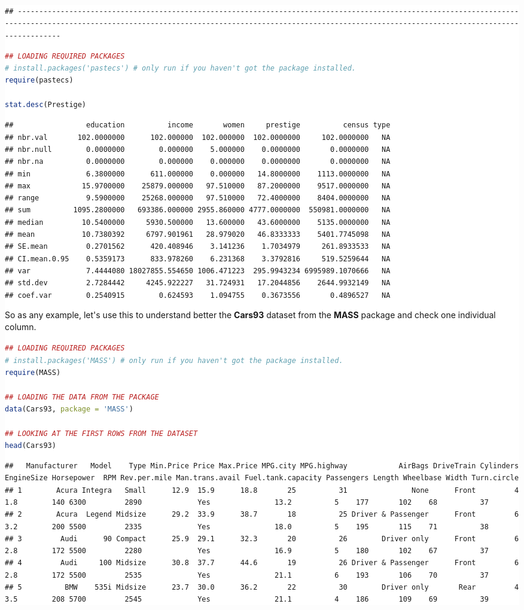 ```
## ----------------------------------------------------------------------------------------------------------------------------------------------------------------------------------------------------------------------------------------------------------
```


```r
## LOADING REQUIRED PACKAGES
# install.packages('pastecs') # only run if you haven't got the package installed.
require(pastecs)

stat.desc(Prestige)
```

```
##                 education          income       women     prestige          census type
## nbr.val       102.0000000      102.000000  102.000000  102.0000000     102.0000000   NA
## nbr.null        0.0000000        0.000000    5.000000    0.0000000       0.0000000   NA
## nbr.na          0.0000000        0.000000    0.000000    0.0000000       0.0000000   NA
## min             6.3800000      611.000000    0.000000   14.8000000    1113.0000000   NA
## max            15.9700000    25879.000000   97.510000   87.2000000    9517.0000000   NA
## range           9.5900000    25268.000000   97.510000   72.4000000    8404.0000000   NA
## sum          1095.2800000   693386.000000 2955.860000 4777.0000000  550981.0000000   NA
## median         10.5400000     5930.500000   13.600000   43.6000000    5135.0000000   NA
## mean           10.7380392     6797.901961   28.979020   46.8333333    5401.7745098   NA
## SE.mean         0.2701562      420.408946    3.141236    1.7034979     261.8933533   NA
## CI.mean.0.95    0.5359173      833.978260    6.231368    3.3792816     519.5259644   NA
## var             7.4444080 18027855.554650 1006.471223  295.9943234 6995989.1070666   NA
## std.dev         2.7284442     4245.922227   31.724931   17.2044856    2644.9932149   NA
## coef.var        0.2540915        0.624593    1.094755    0.3673556       0.4896527   NA
```

So as any example, let's use this to understand better the **Cars93** dataset from the **MASS** package and check one individual column.


```r
## LOADING REQUIRED PACKAGES
# install.packages('MASS') # only run if you haven't got the package installed.
require(MASS)

## LOADING THE DATA FROM THE PACKAGE
data(Cars93, package = 'MASS')

## LOOKING AT THE FIRST ROWS FROM THE DATASET
head(Cars93)
```

```
##   Manufacturer   Model    Type Min.Price Price Max.Price MPG.city MPG.highway            AirBags DriveTrain Cylinders EngineSize Horsepower  RPM Rev.per.mile Man.trans.avail Fuel.tank.capacity Passengers Length Wheelbase Width Turn.circle
## 1        Acura Integra   Small      12.9  15.9      18.8       25          31               None      Front         4        1.8        140 6300         2890             Yes               13.2          5    177       102    68          37
## 2        Acura  Legend Midsize      29.2  33.9      38.7       18          25 Driver & Passenger      Front         6        3.2        200 5500         2335             Yes               18.0          5    195       115    71          38
## 3         Audi      90 Compact      25.9  29.1      32.3       20          26        Driver only      Front         6        2.8        172 5500         2280             Yes               16.9          5    180       102    67          37
## 4         Audi     100 Midsize      30.8  37.7      44.6       19          26 Driver & Passenger      Front         6        2.8        172 5500         2535             Yes               21.1          6    193       106    70          37
## 5          BMW    535i Midsize      23.7  30.0      36.2       22          30        Driver only       Rear         4        3.5        208 5700         2545             Yes               21.1          4    186       109    69          39
```
